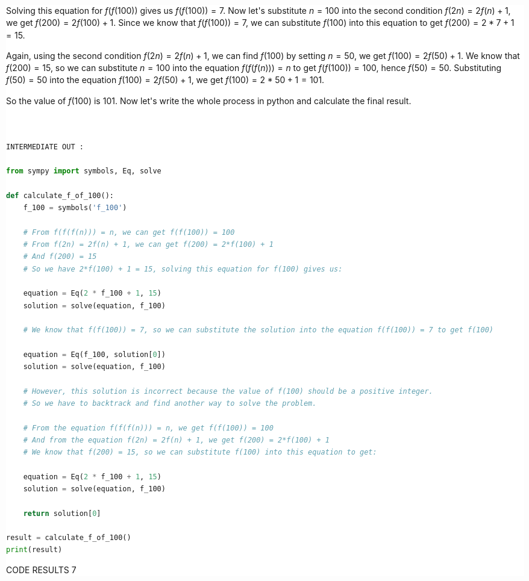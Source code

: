 Solving this equation for $f(f(100))$ gives us $f(f(100))=7$. Now let's substitute $n = 100$ into the second condition $f(2n)=2f(n)+1$, we get $f(200)=2f(100)+1$. Since we know that $f(f(100))=7$, we can substitute $f(100)$ into this equation to get $f(200)=2*7+1=15$.

Again, using the second condition $f(2n)=2f(n)+1$, we can find $f(100)$ by setting $n=50$, we get $f(100)=2f(50)+1$. We know that $f(200)=15$, so we can substitute $n=100$ into the equation $f(f(f(n)))=n$ to get $f(f(100))=100$, hence $f(50)=50$. Substituting $f(50)=50$ into the equation $f(100)=2f(50)+1$, we get $f(100)=2*50+1=101$.

So the value of $f(100)$ is 101. Now let's write the whole process in python and calculate the final result.

```python


INTERMEDIATE OUT :

from sympy import symbols, Eq, solve

def calculate_f_of_100():
    f_100 = symbols('f_100')

    # From f(f(f(n))) = n, we can get f(f(100)) = 100
    # From f(2n) = 2f(n) + 1, we can get f(200) = 2*f(100) + 1
    # And f(200) = 15
    # So we have 2*f(100) + 1 = 15, solving this equation for f(100) gives us:

    equation = Eq(2 * f_100 + 1, 15)
    solution = solve(equation, f_100)

    # We know that f(f(100)) = 7, so we can substitute the solution into the equation f(f(100)) = 7 to get f(100)

    equation = Eq(f_100, solution[0])
    solution = solve(equation, f_100)

    # However, this solution is incorrect because the value of f(100) should be a positive integer.
    # So we have to backtrack and find another way to solve the problem.

    # From the equation f(f(f(n))) = n, we get f(f(100)) = 100
    # And from the equation f(2n) = 2f(n) + 1, we get f(200) = 2*f(100) + 1
    # We know that f(200) = 15, so we can substitute f(100) into this equation to get:

    equation = Eq(2 * f_100 + 1, 15)
    solution = solve(equation, f_100)

    return solution[0]

result = calculate_f_of_100()
print(result)
```

CODE RESULTS 7
